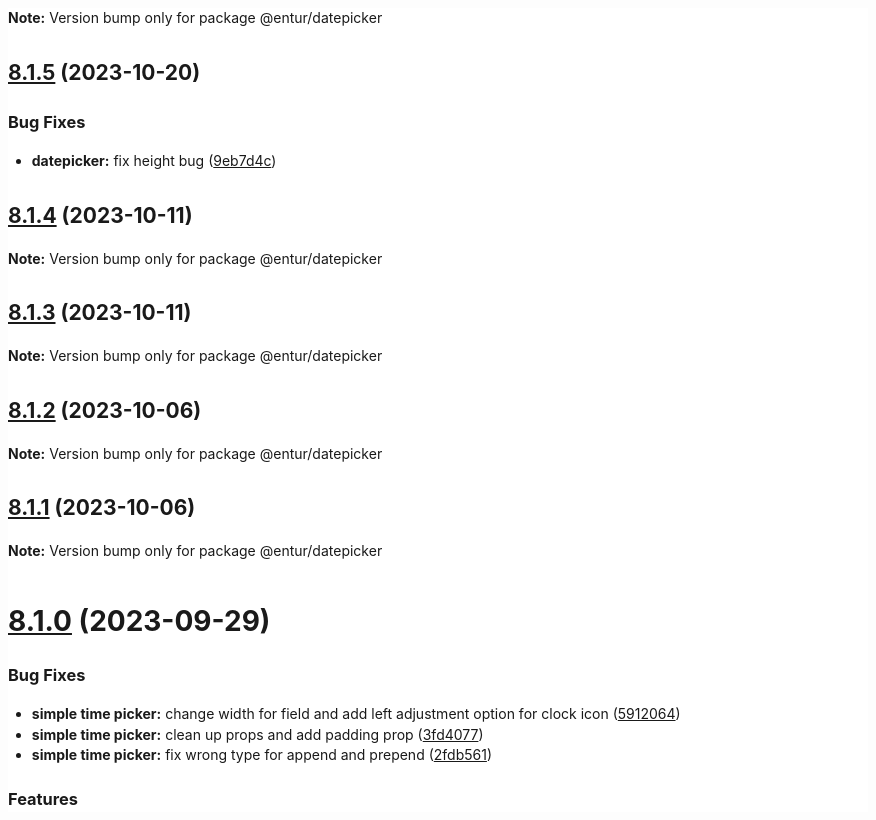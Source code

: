 **Note:** Version bump only for package @entur/datepicker

## [8.1.5](https://github.com/entur/design-system/compare/@entur/datepicker@8.1.4...@entur/datepicker@8.1.5) (2023-10-20)

### Bug Fixes

- **datepicker:** fix height bug ([9eb7d4c](https://github.com/entur/design-system/commits/9eb7d4cb71f439cd60c46d203453e657f4239295))

## [8.1.4](https://github.com/entur/design-system/compare/@entur/datepicker@8.1.3...@entur/datepicker@8.1.4) (2023-10-11)

**Note:** Version bump only for package @entur/datepicker

## [8.1.3](https://github.com/entur/design-system/compare/@entur/datepicker@8.1.2...@entur/datepicker@8.1.3) (2023-10-11)

**Note:** Version bump only for package @entur/datepicker

## [8.1.2](https://github.com/entur/design-system/compare/@entur/datepicker@8.1.1...@entur/datepicker@8.1.2) (2023-10-06)

**Note:** Version bump only for package @entur/datepicker

## [8.1.1](https://github.com/entur/design-system/compare/@entur/datepicker@8.1.0...@entur/datepicker@8.1.1) (2023-10-06)

**Note:** Version bump only for package @entur/datepicker

# [8.1.0](https://github.com/entur/design-system/compare/@entur/datepicker@8.0.17...@entur/datepicker@8.1.0) (2023-09-29)

### Bug Fixes

- **simple time picker:** change width for field and add left adjustment option for clock icon ([5912064](https://github.com/entur/design-system/commits/591206423c7ed50f782626b1c71b753c901a874a))
- **simple time picker:** clean up props and add padding prop ([3fd4077](https://github.com/entur/design-system/commits/3fd407707d371399dbf3678ec92b4517b3257e26))
- **simple time picker:** fix wrong type for append and prepend ([2fdb561](https://github.com/entur/design-system/commits/2fdb5611a2827e0eef6cf82a2e45e5990e3f98f3))

### Features
